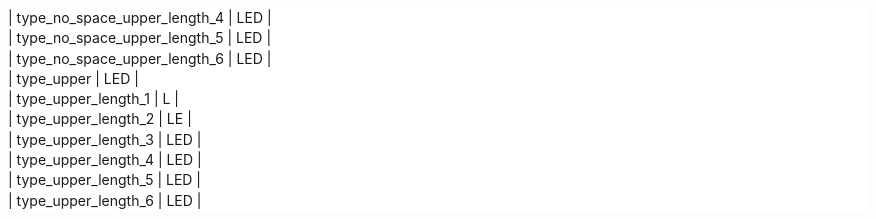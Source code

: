 | type_no_space_upper_length_4 | LED |  
| type_no_space_upper_length_5 | LED |  
| type_no_space_upper_length_6 | LED |  
| type_upper | LED |  
| type_upper_length_1 | L |  
| type_upper_length_2 | LE |  
| type_upper_length_3 | LED |  
| type_upper_length_4 | LED |  
| type_upper_length_5 | LED |  
| type_upper_length_6 | LED |  
